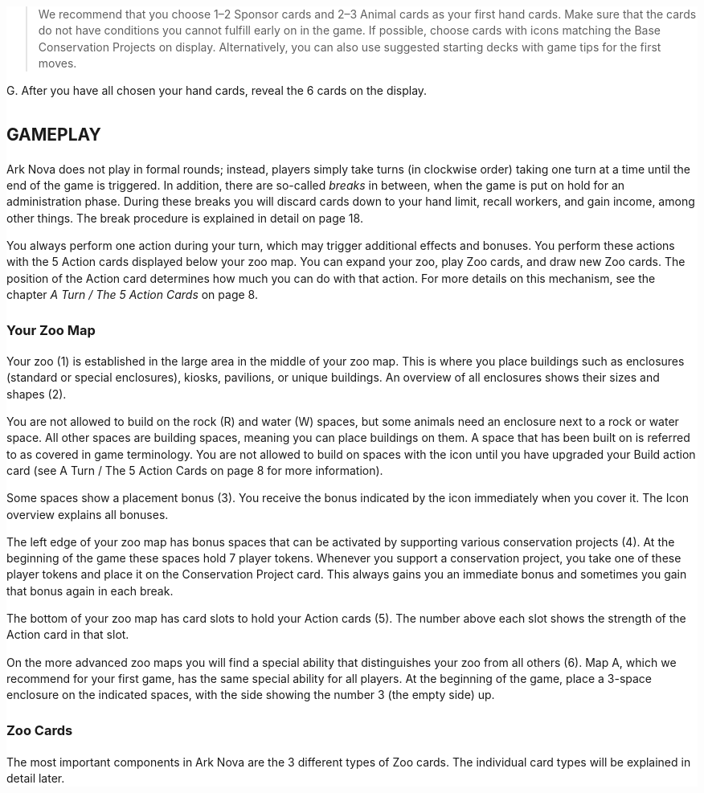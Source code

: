 > We recommend that you choose 1–2 Sponsor cards and 2–3 Animal cards as your first hand cards. Make sure that the cards do not have conditions you cannot fulfill early on in the game. If possible, choose cards with icons matching the Base Conservation Projects on display. Alternatively, you can also use suggested starting decks with game tips for the first moves.

G. After you have all chosen your hand cards, reveal the 6 cards on the display.

## GAMEPLAY

Ark Nova does not play in formal rounds; instead, players simply take turns (in clockwise order) taking one turn at a time until the end of the game is triggered. In addition, there are so-called *breaks* in between, when the game is put on hold for an administration phase. During these breaks you will discard cards down to your hand limit, recall workers, and gain income, among other things. The break procedure is explained in detail on page 18.

You always perform one action during your turn, which may trigger additional effects and bonuses. You perform these actions with the 5 Action cards displayed below your zoo map. You can expand your zoo, play Zoo cards, and draw new Zoo cards. The position of the Action card determines how much you can do with that action. For more details on this mechanism, see the chapter *A Turn / The 5 Action Cards* on page 8.

### Your Zoo Map

Your zoo (1) is established in the large area in the middle of your zoo map. This is where you place buildings such as enclosures (standard or special enclosures), kiosks, pavilions, or unique buildings. An overview of all enclosures shows their sizes and shapes (2).

You are not allowed to build on the rock (R) and water (W) spaces, but some animals need an enclosure next to a rock or water space. All other spaces are building spaces, meaning you can place buildings on them. A space that has been built on is referred to as covered in game terminology. You are not allowed to build on spaces with the icon until you have upgraded your Build action card (see A Turn / The 5 Action Cards on page 8 for more information).

Some spaces show a placement bonus (3). You receive the bonus indicated by the icon immediately when you cover it. The Icon overview explains all bonuses.

The left edge of your zoo map has bonus spaces that can be activated by supporting various conservation projects (4). At the beginning of the game these spaces hold 7 player tokens. Whenever you support a conservation project, you take one of these player tokens and place it on the Conservation Project card. This always gains you an immediate bonus and sometimes you gain that bonus again in each break.

The bottom of your zoo map has card slots to hold your Action cards (5). The number above each slot shows the strength of the Action card in that slot.

On the more advanced zoo maps you will find a special ability that distinguishes your zoo from all others (6). Map A, which we recommend for your first game, has the same special ability for all players. At the beginning of the game, place a 3-space enclosure on the indicated spaces, with the side showing the number 3 (the empty side) up.

### Zoo Cards

The most important components in Ark Nova are the 3 different types of Zoo cards. The individual card types will be explained in detail later.
